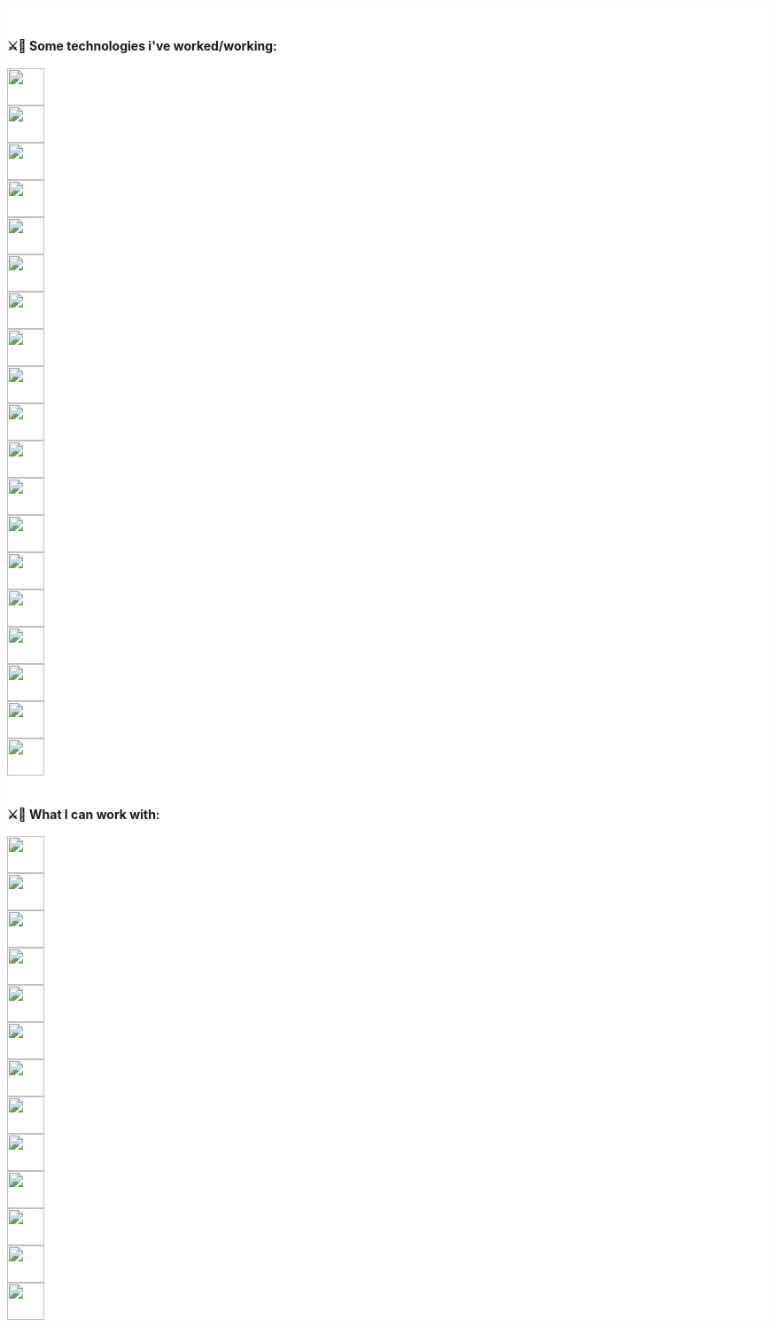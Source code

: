 <br>

<p><b>⚔🎯 Some technologies i've worked/working:</b></p>

<div style="display: flex; flex-direction: column;">
    <img src="https://cdn.jsdelivr.net/gh/devicons/devicon/icons/android/android-original.svg" width="42" height="42" />
    <img src="https://cdn.jsdelivr.net/gh/devicons/devicon/icons/angularjs/angularjs-original.svg" width="42" height="42" />
    <img src="https://cdn.jsdelivr.net/gh/devicons/devicon/icons/arduino/arduino-original.svg" width="42" height="42" />
    <img src="https://cdn.jsdelivr.net/gh/devicons/devicon/icons/bootstrap/bootstrap-original.svg" width="42" height="42" />
    <img src="https://cdn.jsdelivr.net/gh/devicons/devicon/icons/codeigniter/codeigniter-plain.svg" width="42" height="42" />
    <img src="https://cdn.jsdelivr.net/gh/devicons/devicon/icons/django/django-plain.svg" width="42" height="42" />
    <img src="https://cdn.jsdelivr.net/gh/devicons/devicon/icons/flutter/flutter-original.svg" width="42" height="42" />
    <img src="https://cdn.jsdelivr.net/gh/devicons/devicon/icons/jquery/jquery-original.svg" width="42" height="42" />
    <img src="https://cdn.jsdelivr.net/gh/devicons/devicon/icons/mongodb/mongodb-original-wordmark.svg" width="42" height="42" />
    <img src="https://cdn.jsdelivr.net/gh/devicons/devicon/icons/mysql/mysql-original.svg" width="42" height="42" />
    <img src="https://cdn.jsdelivr.net/gh/devicons/devicon/icons/nginx/nginx-original.svg" width="42" height="42" />
    <img src="https://cdn.jsdelivr.net/gh/devicons/devicon/icons/nodejs/nodejs-original.svg" width="42" height="42" />
    <img src="https://cdn.jsdelivr.net/gh/devicons/devicon/icons/postgresql/postgresql-original-wordmark.svg" width="42" height="42" />
    <img src="https://cdn.jsdelivr.net/gh/devicons/devicon/icons/react/react-original-wordmark.svg" width="42" height="42" />
    <img src="https://cdn.jsdelivr.net/gh/devicons/devicon/icons/selenium/selenium-original.svg" width="42" height="42" />
    <img src="https://cdn.jsdelivr.net/gh/devicons/devicon/icons/sqlite/sqlite-original.svg" width="42" height="42" />
    <img src="https://cdn.jsdelivr.net/gh/devicons/devicon/icons/unity/unity-original.svg" width="42" height="42" />
    <img src="https://cdn.jsdelivr.net/gh/devicons/devicon/icons/wordpress/wordpress-original.svg" width="42" height="42" />
    <img src="https://cdn.jsdelivr.net/gh/devicons/devicon/icons/xamarin/xamarin-original.svg" width="42" height="42" />
</div>

<br>

<p><b>⚔🎯 What I can work with:</b></p>

<div style="display: flex; flex-direction: column;">
    <img src="https://cdn.jsdelivr.net/gh/devicons/devicon/icons/androidstudio/androidstudio-original.svg" width="42" height="42" />
    <img src="https://cdn.jsdelivr.net/gh/devicons/devicon/icons/bash/bash-original.svg" width="42" height="42" />
    <img src="https://cdn.jsdelivr.net/gh/devicons/devicon/icons/debian/debian-original.svg" width="42" height="42" />
    <img src="https://cdn.jsdelivr.net/gh/devicons/devicon/icons/docker/docker-original.svg" width="42" height="42" />
    <img src="https://cdn.jsdelivr.net/gh/devicons/devicon/icons/git/git-original.svg" width="42" height="42" />
    <img src="https://cdn.jsdelivr.net/gh/devicons/devicon/icons/github/github-original.svg" width="42" height="42" />
    <img src="https://cdn.jsdelivr.net/gh/devicons/devicon/icons/jira/jira-original-wordmark.svg" width="42" height="42" />
    <img src="https://cdn.jsdelivr.net/gh/devicons/devicon/icons/linux/linux-original.svg" width="42" height="42" />
    <img src="https://cdn.jsdelivr.net/gh/devicons/devicon/icons/slack/slack-original.svg" width="42" height="42" />
    <img src="https://cdn.jsdelivr.net/gh/devicons/devicon/icons/ssh/ssh-original-wordmark.svg" width="42" height="42" />
    <img src="https://cdn.jsdelivr.net/gh/devicons/devicon/icons/trello/trello-plain.svg" width="42" height="42" />
    <img src="https://cdn.jsdelivr.net/gh/devicons/devicon/icons/vscode/vscode-original.svg" width="42" height="42" />
    <img src="https://cdn.jsdelivr.net/gh/devicons/devicon/icons/windows8/windows8-original.svg" width="42" height="42" />
</div>
